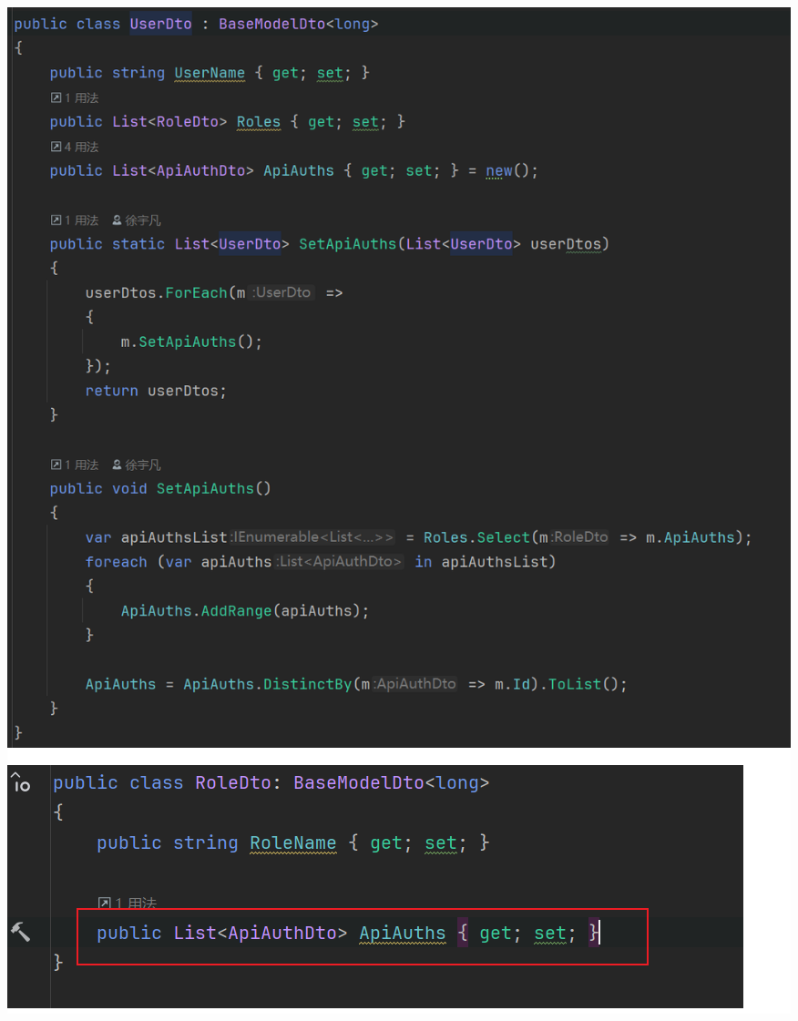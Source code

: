 ![image-20250803231056878](assets/image-20250803231056878.png)

![image-20250803231128424](assets/image-20250803231128424.png)
